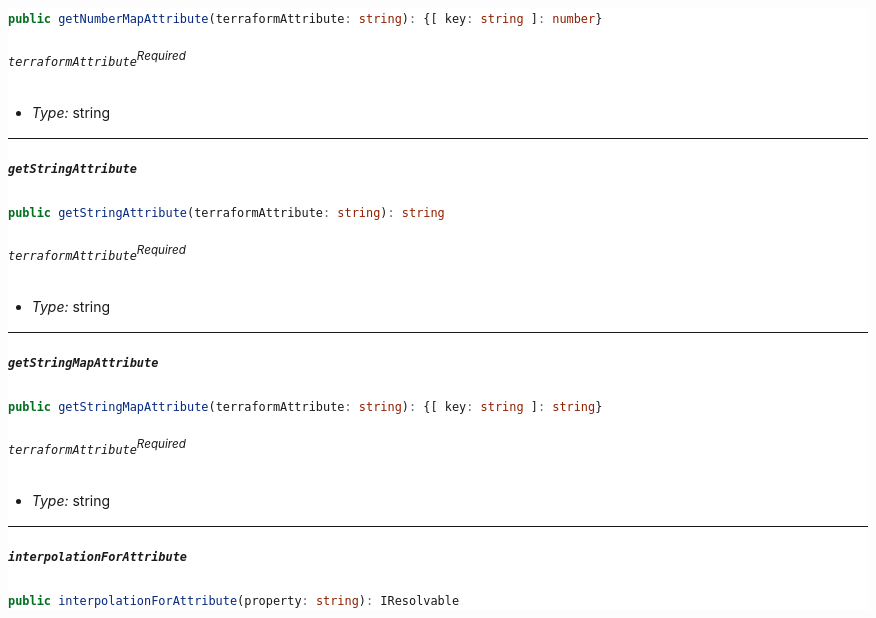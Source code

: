 ```typescript
public getNumberMapAttribute(terraformAttribute: string): {[ key: string ]: number}
```

###### `terraformAttribute`<sup>Required</sup> <a name="terraformAttribute" id="rhizo-co-terraform-provider-lacework.alertChannelAwsS3.AlertChannelAwsS3CredentialsOutputReference.getNumberMapAttribute.parameter.terraformAttribute"></a>

- *Type:* string

---

##### `getStringAttribute` <a name="getStringAttribute" id="rhizo-co-terraform-provider-lacework.alertChannelAwsS3.AlertChannelAwsS3CredentialsOutputReference.getStringAttribute"></a>

```typescript
public getStringAttribute(terraformAttribute: string): string
```

###### `terraformAttribute`<sup>Required</sup> <a name="terraformAttribute" id="rhizo-co-terraform-provider-lacework.alertChannelAwsS3.AlertChannelAwsS3CredentialsOutputReference.getStringAttribute.parameter.terraformAttribute"></a>

- *Type:* string

---

##### `getStringMapAttribute` <a name="getStringMapAttribute" id="rhizo-co-terraform-provider-lacework.alertChannelAwsS3.AlertChannelAwsS3CredentialsOutputReference.getStringMapAttribute"></a>

```typescript
public getStringMapAttribute(terraformAttribute: string): {[ key: string ]: string}
```

###### `terraformAttribute`<sup>Required</sup> <a name="terraformAttribute" id="rhizo-co-terraform-provider-lacework.alertChannelAwsS3.AlertChannelAwsS3CredentialsOutputReference.getStringMapAttribute.parameter.terraformAttribute"></a>

- *Type:* string

---

##### `interpolationForAttribute` <a name="interpolationForAttribute" id="rhizo-co-terraform-provider-lacework.alertChannelAwsS3.AlertChannelAwsS3CredentialsOutputReference.interpolationForAttribute"></a>

```typescript
public interpolationForAttribute(property: string): IResolvable
```
